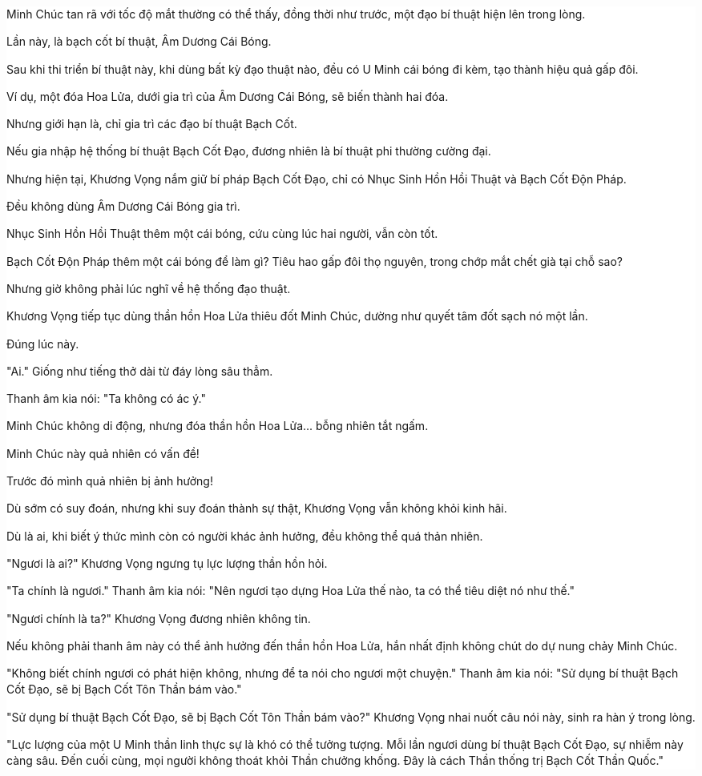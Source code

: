 Minh Chúc tan rã với tốc độ mắt thường có thể thấy, đồng thời như trước, một đạo bí thuật hiện lên trong lòng.

Lần này, là bạch cốt bí thuật, Âm Dương Cái Bóng.

Sau khi thi triển bí thuật này, khi dùng bất kỳ đạo thuật nào, đều có U Minh cái bóng đi kèm, tạo thành hiệu quả gấp đôi.

Ví dụ, một đóa Hoa Lửa, dưới gia trì của Âm Dương Cái Bóng, sẽ biến thành hai đóa.

Nhưng giới hạn là, chỉ gia trì các đạo bí thuật Bạch Cốt.

Nếu gia nhập hệ thống bí thuật Bạch Cốt Đạo, đương nhiên là bí thuật phi thường cường đại.

Nhưng hiện tại, Khương Vọng nắm giữ bí pháp Bạch Cốt Đạo, chỉ có Nhục Sinh Hồn Hồi Thuật và Bạch Cốt Độn Pháp.

Đều không dùng Âm Dương Cái Bóng gia trì.

Nhục Sinh Hồn Hồi Thuật thêm một cái bóng, cứu cùng lúc hai người, vẫn còn tốt.

Bạch Cốt Độn Pháp thêm một cái bóng để làm gì? Tiêu hao gấp đôi thọ nguyên, trong chớp mắt chết già tại chỗ sao?

Nhưng giờ không phải lúc nghĩ về hệ thống đạo thuật.

Khương Vọng tiếp tục dùng thần hồn Hoa Lửa thiêu đốt Minh Chúc, dường như quyết tâm đốt sạch nó một lần.

Đúng lúc này.

"Ai." Giống như tiếng thở dài từ đáy lòng sâu thẳm.

Thanh âm kia nói: "Ta không có ác ý."

Minh Chúc không di động, nhưng đóa thần hồn Hoa Lửa... bỗng nhiên tắt ngấm.

Minh Chúc này quả nhiên có vấn đề!

Trước đó mình quả nhiên bị ảnh hưởng!

Dù sớm có suy đoán, nhưng khi suy đoán thành sự thật, Khương Vọng vẫn không khỏi kinh hãi.

Dù là ai, khi biết ý thức mình còn có người khác ảnh hưởng, đều không thể quá thản nhiên.

"Ngươi là ai?" Khương Vọng ngưng tụ lực lượng thần hồn hỏi.

"Ta chính là ngươi." Thanh âm kia nói: "Nên ngươi tạo dựng Hoa Lửa thế nào, ta có thể tiêu diệt nó như thế."

"Ngươi chính là ta?" Khương Vọng đương nhiên không tin.

Nếu không phải thanh âm này có thể ảnh hưởng đến thần hồn Hoa Lửa, hắn nhất định không chút do dự nung chảy Minh Chúc.

"Không biết chính ngươi có phát hiện không, nhưng để ta nói cho ngươi một chuyện." Thanh âm kia nói: "Sử dụng bí thuật Bạch Cốt Đạo, sẽ bị Bạch Cốt Tôn Thần bám vào."

"Sử dụng bí thuật Bạch Cốt Đạo, sẽ bị Bạch Cốt Tôn Thần bám vào?" Khương Vọng nhai nuốt câu nói này, sinh ra hàn ý trong lòng.

"Lực lượng của một U Minh thần linh thực sự là khó có thể tưởng tượng. Mỗi lần ngươi dùng bí thuật Bạch Cốt Đạo, sự nhiễm này càng sâu. Đến cuối cùng, mọi người không thoát khỏi Thần chưởng khống. Đây là cách Thần thống trị Bạch Cốt Thần Quốc."
